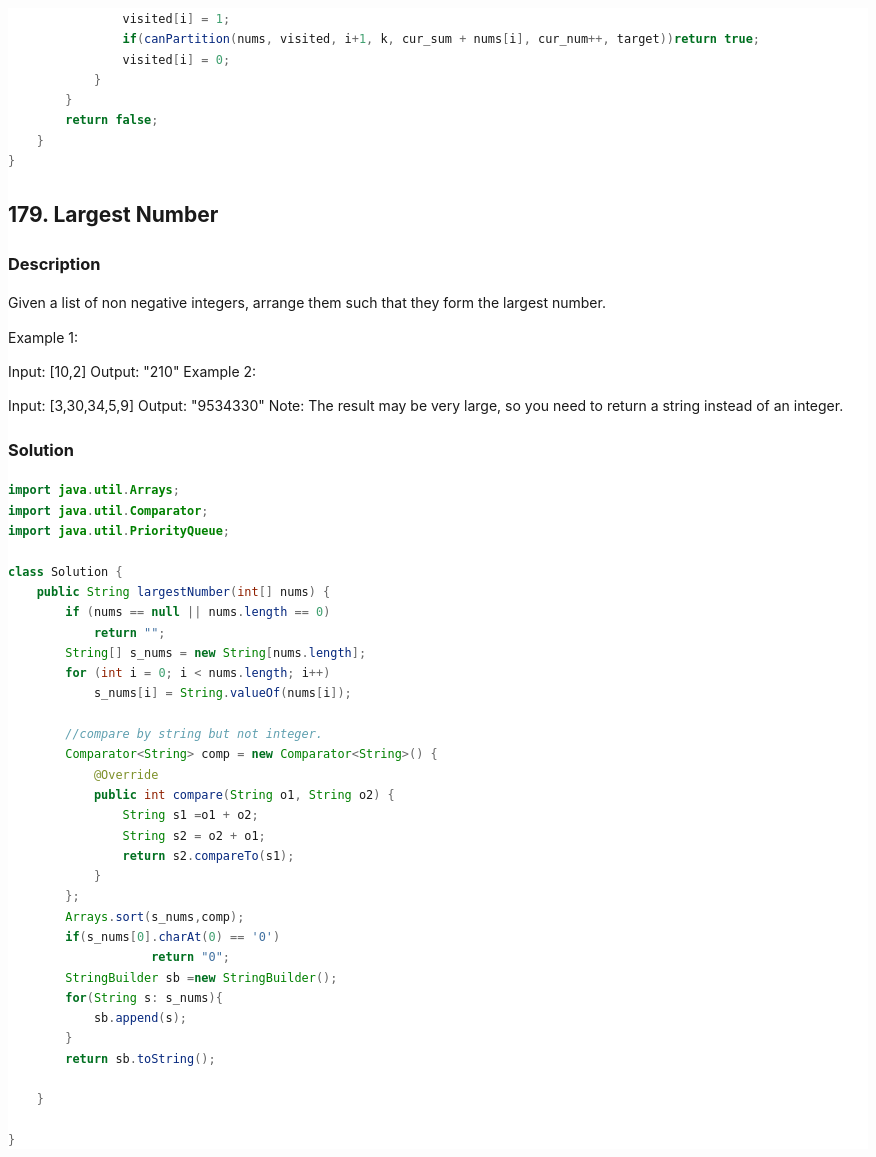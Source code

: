 ```java
                visited[i] = 1;
                if(canPartition(nums, visited, i+1, k, cur_sum + nums[i], cur_num++, target))return true;
                visited[i] = 0;
            }
        }
        return false;
    }
}

```


## 179. Largest Number
### Description
Given a list of non negative integers, arrange them such that they form the largest number.

Example 1:

Input: [10,2]
Output: "210"
Example 2:

Input: [3,30,34,5,9]
Output: "9534330"
Note: The result may be very large, so you need to return a string instead of an integer.

### Solution
```java
import java.util.Arrays;
import java.util.Comparator;
import java.util.PriorityQueue;

class Solution {
    public String largestNumber(int[] nums) {
        if (nums == null || nums.length == 0)
            return "";
        String[] s_nums = new String[nums.length];
        for (int i = 0; i < nums.length; i++)
            s_nums[i] = String.valueOf(nums[i]);

        //compare by string but not integer.
        Comparator<String> comp = new Comparator<String>() {
            @Override
            public int compare(String o1, String o2) {
                String s1 =o1 + o2;
                String s2 = o2 + o1;
                return s2.compareTo(s1);
            }
        };
        Arrays.sort(s_nums,comp);
        if(s_nums[0].charAt(0) == '0')
                    return "0";
        StringBuilder sb =new StringBuilder();
        for(String s: s_nums){
            sb.append(s);
        }
        return sb.toString();

    }

}

```